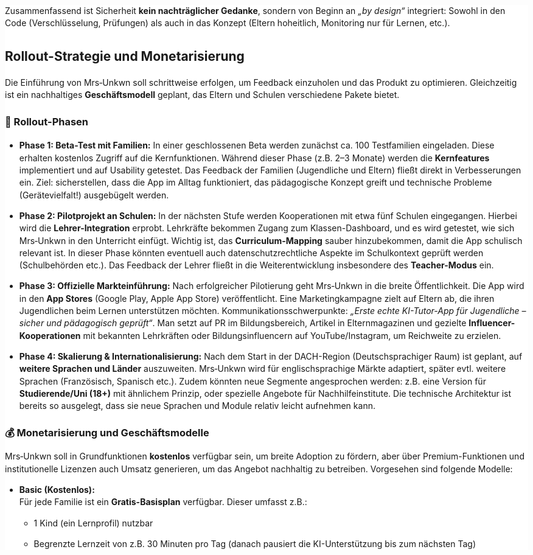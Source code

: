 Zusammenfassend ist Sicherheit **kein nachträglicher Gedanke**, sondern von Beginn an *„by design“* integriert: Sowohl in den Code (Verschlüsselung, Prüfungen) als auch in das Konzept (Eltern hoheitlich, Monitoring nur für Lernen, etc.).

## **Rollout-Strategie und Monetarisierung**

Die Einführung von Mrs‑Unkwn soll schrittweise erfolgen, um Feedback einzuholen und das Produkt zu optimieren. Gleichzeitig ist ein nachhaltiges **Geschäftsmodell** geplant, das Eltern und Schulen verschiedene Pakete bietet.

### **🚀 Rollout-Phasen**

* **Phase 1: Beta-Test mit Familien:** In einer geschlossenen Beta werden zunächst ca. 100 Testfamilien eingeladen. Diese erhalten kostenlos Zugriff auf die Kernfunktionen. Während dieser Phase (z.B. 2–3 Monate) werden die **Kernfeatures** implementiert und auf Usability getestet. Das Feedback der Familien (Jugendliche und Eltern) fließt direkt in Verbesserungen ein. Ziel: sicherstellen, dass die App im Alltag funktioniert, das pädagogische Konzept greift und technische Probleme (Gerätevielfalt\!) ausgebügelt werden.

* **Phase 2: Pilotprojekt an Schulen:** In der nächsten Stufe werden Kooperationen mit etwa fünf Schulen eingegangen. Hierbei wird die **Lehrer-Integration** erprobt. Lehrkräfte bekommen Zugang zum Klassen-Dashboard, und es wird getestet, wie sich Mrs‑Unkwn in den Unterricht einfügt. Wichtig ist, das **Curriculum-Mapping** sauber hinzubekommen, damit die App schulisch relevant ist. In dieser Phase könnten eventuell auch datenschutzrechtliche Aspekte im Schulkontext geprüft werden (Schulbehörden etc.). Das Feedback der Lehrer fließt in die Weiterentwicklung insbesondere des **Teacher-Modus** ein.

* **Phase 3: Offizielle Markteinführung:** Nach erfolgreicher Pilotierung geht Mrs‑Unkwn in die breite Öffentlichkeit. Die App wird in den **App Stores** (Google Play, Apple App Store) veröffentlicht. Eine Marketingkampagne zielt auf Eltern ab, die ihren Jugendlichen beim Lernen unterstützen möchten. Kommunikationsschwerpunkte: *„Erste echte KI-Tutor-App für Jugendliche – sicher und pädagogisch geprüft“*. Man setzt auf PR im Bildungsbereich, Artikel in Elternmagazinen und gezielte **Influencer-Kooperationen** mit bekannten Lehrkräften oder Bildungsinfluencern auf YouTube/Instagram, um Reichweite zu erzielen.

* **Phase 4: Skalierung & Internationalisierung:** Nach dem Start in der DACH-Region (Deutschsprachiger Raum) ist geplant, auf **weitere Sprachen und Länder** auszuweiten. Mrs‑Unkwn wird für englischsprachige Märkte adaptiert, später evtl. weitere Sprachen (Französisch, Spanisch etc.). Zudem könnten neue Segmente angesprochen werden: z.B. eine Version für **Studierende/Uni (18+)** mit ähnlichem Prinzip, oder spezielle Angebote für Nachhilfeinstitute. Die technische Architektur ist bereits so ausgelegt, dass sie neue Sprachen und Module relativ leicht aufnehmen kann.

### **💰 Monetarisierung und Geschäftsmodelle**

Mrs‑Unkwn soll in Grundfunktionen **kostenlos** verfügbar sein, um breite Adoption zu fördern, aber über Premium-Funktionen und institutionelle Lizenzen auch Umsatz generieren, um das Angebot nachhaltig zu betreiben. Vorgesehen sind folgende Modelle:

* **Basic (Kostenlos):**  
   Für jede Familie ist ein **Gratis-Basisplan** verfügbar. Dieser umfasst z.B.:

  * 1 Kind (ein Lernprofil) nutzbar

  * Begrenzte Lernzeit von z.B. 30 Minuten pro Tag (danach pausiert die KI-Unterstützung bis zum nächsten Tag)
